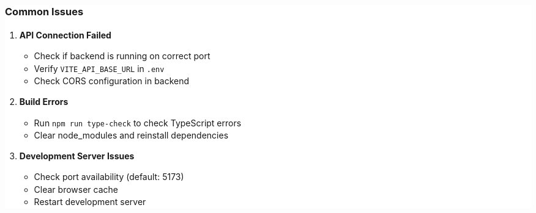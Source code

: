 ### Common Issues

1. **API Connection Failed**
   - Check if backend is running on correct port
   - Verify `VITE_API_BASE_URL` in `.env`
   - Check CORS configuration in backend

2. **Build Errors**
   - Run `npm run type-check` to check TypeScript errors
   - Clear node_modules and reinstall dependencies

3. **Development Server Issues**
   - Check port availability (default: 5173)
   - Clear browser cache
   - Restart development server
